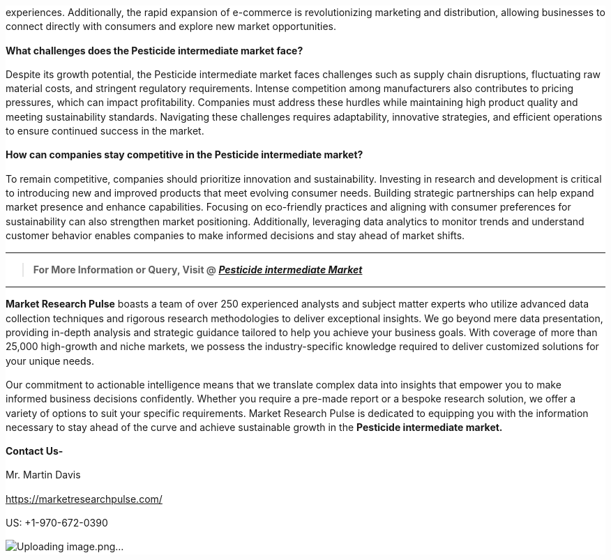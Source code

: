 experiences. Additionally, the rapid expansion of e-commerce is revolutionizing marketing and distribution, allowing businesses to connect directly with consumers and explore new market opportunities.</p><p><strong>What challenges does the Pesticide intermediate market face?</strong></p><p>Despite its growth potential, the Pesticide intermediate market faces challenges such as supply chain disruptions, fluctuating raw material costs, and stringent regulatory requirements. Intense competition among manufacturers also contributes to pricing pressures, which can impact profitability. Companies must address these hurdles while maintaining high product quality and meeting sustainability standards. Navigating these challenges requires adaptability, innovative strategies, and efficient operations to ensure continued success in the market.</p><p><strong>How can companies stay competitive in the Pesticide intermediate market?</strong></p><p>To remain competitive, companies should prioritize innovation and sustainability. Investing in research and development is critical to introducing new and improved products that meet evolving consumer needs. Building strategic partnerships can help expand market presence and enhance capabilities. Focusing on eco-friendly practices and aligning with consumer preferences for sustainability can also strengthen market positioning. Additionally, leveraging data analytics to monitor trends and understand customer behavior enables companies to make informed decisions and stay ahead of market shifts.</p><hr /><blockquote><p><strong>For More Information or Query, Visit @&nbsp;<em><a href="https://marketresearchpulse.com/report/34633/pesticide-intermediate-market?utm_source=Linkedin&utm_medium=029">Pesticide intermediate Market</a></em></strong></p></blockquote><hr /><p><strong>Market Research Pulse</strong> boasts a team of over 250 experienced analysts and subject matter experts who utilize advanced data collection techniques and rigorous research methodologies to deliver exceptional insights. We go beyond mere data presentation, providing in-depth analysis and strategic guidance tailored to help you achieve your business goals. With coverage of more than 25,000 high-growth and niche markets, we possess the industry-specific knowledge required to deliver customized solutions for your unique needs.</p><p>Our commitment to actionable intelligence means that we translate complex data into insights that empower you to make informed business decisions confidently. Whether you require a pre-made report or a bespoke research solution, we offer a variety of options to suit your specific requirements. Market Research Pulse is dedicated to equipping you with the information necessary to stay ahead of the curve and achieve sustainable growth in the <strong>Pesticide intermediate market.</strong></p><p><strong>Contact Us-</strong></p><p>Mr. Martin Davis</p><p>https://marketresearchpulse.com/</p><p>US: +1-970-672-0390</p>
![Uploading image.png…]()
